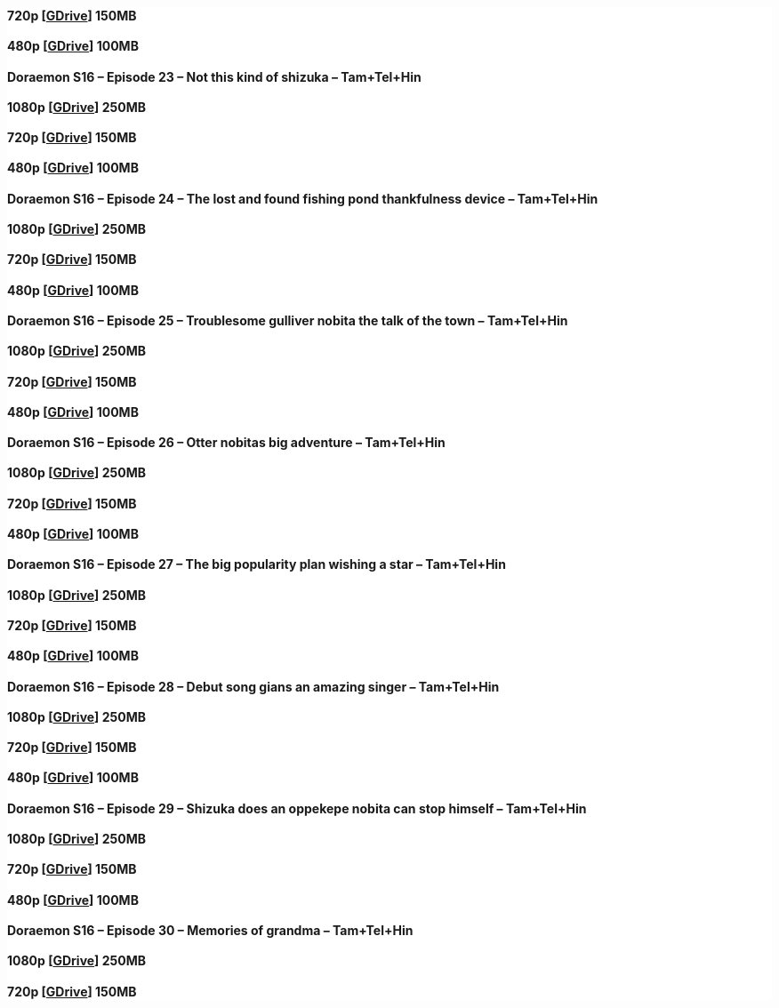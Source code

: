 **720p \[[GDrive](https://gplinks.co/cxcTQ)\] 150MB**

**480p \[[GDrive](https://gplinks.co/2cTJr2p)\] 100MB**

**Doraemon S16 – Episode 23 – Not this kind of shizuka – Tam+Tel+Hin**

**1080p \[[GDrive](https://gplinks.co/c7IA)\] 250MB**

**720p \[[GDrive](https://gplinks.co/JnTZjZL3)\] 150MB**

**480p \[[GDrive](https://gplinks.co/u6Nkjuvs)\] 100MB**

**Doraemon S16 – Episode 24 – The lost and found fishing pond thankfulness device – Tam+Tel+Hin**

**1080p \[[GDrive](https://gplinks.co/7Odl6Ur)\] 250MB**

**720p \[[GDrive](https://gplinks.co/pTwQg0gU)\] 150MB**

**480p \[[GDrive](https://gplinks.co/aSkk9eWw)\] 100MB**

**Doraemon S16 – Episode 25 – Troublesome gulliver nobita the talk of the town – Tam+Tel+Hin**

**1080p \[[GDrive](https://gplinks.co/3lS4g)\] 250MB**

**720p \[[GDrive](https://gplinks.co/Eulqxcd)\] 150MB**

**480p \[[GDrive](https://gplinks.co/MBvanGs)\] 100MB**

**Doraemon S16 – Episode 26 – Otter nobitas big adventure – Tam+Tel+Hin**

**1080p \[[GDrive](https://gplinks.co/fETEwha7)\] 250MB**

**720p \[[GDrive](https://gplinks.co/pNxPinj)\] 150MB**

**480p \[[GDrive](https://gplinks.co/hltAXTG)\] 100MB**

**Doraemon S16 – Episode 27 – The big popularity plan wishing a star – Tam+Tel+Hin**

**1080p \[[GDrive](https://gplinks.co/cqZshx)\] 250MB**

**720p \[[GDrive](https://gplinks.co/Dxs5Ob)\] 150MB**

**480p \[[GDrive](https://gplinks.co/9mGCJ)\] 100MB**

**Doraemon S16 – Episode 28 – Debut song gians an amazing singer – Tam+Tel+Hin**

**1080p \[[GDrive](https://gplinks.co/B85S)\] 250MB**

**720p \[[GDrive](https://gplinks.co/cRGHv)\] 150MB**

**480p \[[GDrive](https://gplinks.co/zBQ9Imif)\] 100MB**

**Doraemon S16 – Episode 29 – Shizuka does an oppekepe nobita can stop himself – Tam+Tel+Hin**

**1080p \[[GDrive](https://gplinks.co/JDPVirO)\] 250MB**

**720p \[[GDrive](https://gplinks.co/zMH5G)\] 150MB**

**480p \[[GDrive](https://gplinks.co/0gJJ)\] 100MB**

**Doraemon S16 – Episode 30 – Memories of grandma – Tam+Tel+Hin**

**1080p \[[GDrive](https://gplinks.co/VSNZh)\] 250MB**

**720p \[[GDrive](https://gplinks.co/y5eGgq7)\] 150MB**
